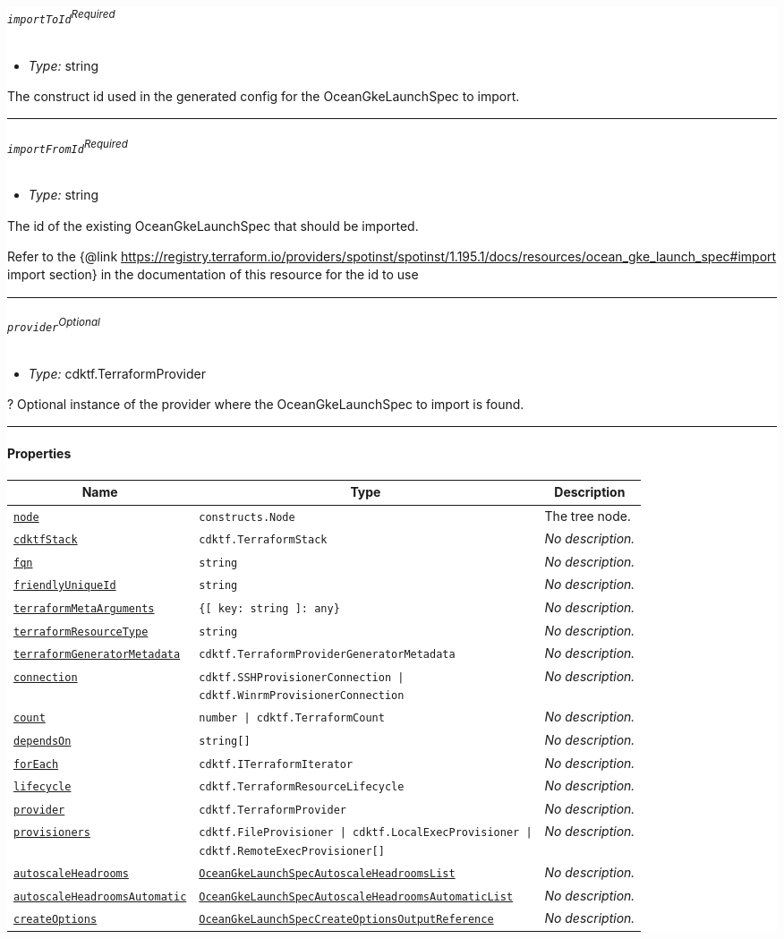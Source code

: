 
###### `importToId`<sup>Required</sup> <a name="importToId" id="@cdktf/provider-spotinst.oceanGkeLaunchSpec.OceanGkeLaunchSpec.generateConfigForImport.parameter.importToId"></a>

- *Type:* string

The construct id used in the generated config for the OceanGkeLaunchSpec to import.

---

###### `importFromId`<sup>Required</sup> <a name="importFromId" id="@cdktf/provider-spotinst.oceanGkeLaunchSpec.OceanGkeLaunchSpec.generateConfigForImport.parameter.importFromId"></a>

- *Type:* string

The id of the existing OceanGkeLaunchSpec that should be imported.

Refer to the {@link https://registry.terraform.io/providers/spotinst/spotinst/1.195.1/docs/resources/ocean_gke_launch_spec#import import section} in the documentation of this resource for the id to use

---

###### `provider`<sup>Optional</sup> <a name="provider" id="@cdktf/provider-spotinst.oceanGkeLaunchSpec.OceanGkeLaunchSpec.generateConfigForImport.parameter.provider"></a>

- *Type:* cdktf.TerraformProvider

? Optional instance of the provider where the OceanGkeLaunchSpec to import is found.

---

#### Properties <a name="Properties" id="Properties"></a>

| **Name** | **Type** | **Description** |
| --- | --- | --- |
| <code><a href="#@cdktf/provider-spotinst.oceanGkeLaunchSpec.OceanGkeLaunchSpec.property.node">node</a></code> | <code>constructs.Node</code> | The tree node. |
| <code><a href="#@cdktf/provider-spotinst.oceanGkeLaunchSpec.OceanGkeLaunchSpec.property.cdktfStack">cdktfStack</a></code> | <code>cdktf.TerraformStack</code> | *No description.* |
| <code><a href="#@cdktf/provider-spotinst.oceanGkeLaunchSpec.OceanGkeLaunchSpec.property.fqn">fqn</a></code> | <code>string</code> | *No description.* |
| <code><a href="#@cdktf/provider-spotinst.oceanGkeLaunchSpec.OceanGkeLaunchSpec.property.friendlyUniqueId">friendlyUniqueId</a></code> | <code>string</code> | *No description.* |
| <code><a href="#@cdktf/provider-spotinst.oceanGkeLaunchSpec.OceanGkeLaunchSpec.property.terraformMetaArguments">terraformMetaArguments</a></code> | <code>{[ key: string ]: any}</code> | *No description.* |
| <code><a href="#@cdktf/provider-spotinst.oceanGkeLaunchSpec.OceanGkeLaunchSpec.property.terraformResourceType">terraformResourceType</a></code> | <code>string</code> | *No description.* |
| <code><a href="#@cdktf/provider-spotinst.oceanGkeLaunchSpec.OceanGkeLaunchSpec.property.terraformGeneratorMetadata">terraformGeneratorMetadata</a></code> | <code>cdktf.TerraformProviderGeneratorMetadata</code> | *No description.* |
| <code><a href="#@cdktf/provider-spotinst.oceanGkeLaunchSpec.OceanGkeLaunchSpec.property.connection">connection</a></code> | <code>cdktf.SSHProvisionerConnection \| cdktf.WinrmProvisionerConnection</code> | *No description.* |
| <code><a href="#@cdktf/provider-spotinst.oceanGkeLaunchSpec.OceanGkeLaunchSpec.property.count">count</a></code> | <code>number \| cdktf.TerraformCount</code> | *No description.* |
| <code><a href="#@cdktf/provider-spotinst.oceanGkeLaunchSpec.OceanGkeLaunchSpec.property.dependsOn">dependsOn</a></code> | <code>string[]</code> | *No description.* |
| <code><a href="#@cdktf/provider-spotinst.oceanGkeLaunchSpec.OceanGkeLaunchSpec.property.forEach">forEach</a></code> | <code>cdktf.ITerraformIterator</code> | *No description.* |
| <code><a href="#@cdktf/provider-spotinst.oceanGkeLaunchSpec.OceanGkeLaunchSpec.property.lifecycle">lifecycle</a></code> | <code>cdktf.TerraformResourceLifecycle</code> | *No description.* |
| <code><a href="#@cdktf/provider-spotinst.oceanGkeLaunchSpec.OceanGkeLaunchSpec.property.provider">provider</a></code> | <code>cdktf.TerraformProvider</code> | *No description.* |
| <code><a href="#@cdktf/provider-spotinst.oceanGkeLaunchSpec.OceanGkeLaunchSpec.property.provisioners">provisioners</a></code> | <code>cdktf.FileProvisioner \| cdktf.LocalExecProvisioner \| cdktf.RemoteExecProvisioner[]</code> | *No description.* |
| <code><a href="#@cdktf/provider-spotinst.oceanGkeLaunchSpec.OceanGkeLaunchSpec.property.autoscaleHeadrooms">autoscaleHeadrooms</a></code> | <code><a href="#@cdktf/provider-spotinst.oceanGkeLaunchSpec.OceanGkeLaunchSpecAutoscaleHeadroomsList">OceanGkeLaunchSpecAutoscaleHeadroomsList</a></code> | *No description.* |
| <code><a href="#@cdktf/provider-spotinst.oceanGkeLaunchSpec.OceanGkeLaunchSpec.property.autoscaleHeadroomsAutomatic">autoscaleHeadroomsAutomatic</a></code> | <code><a href="#@cdktf/provider-spotinst.oceanGkeLaunchSpec.OceanGkeLaunchSpecAutoscaleHeadroomsAutomaticList">OceanGkeLaunchSpecAutoscaleHeadroomsAutomaticList</a></code> | *No description.* |
| <code><a href="#@cdktf/provider-spotinst.oceanGkeLaunchSpec.OceanGkeLaunchSpec.property.createOptions">createOptions</a></code> | <code><a href="#@cdktf/provider-spotinst.oceanGkeLaunchSpec.OceanGkeLaunchSpecCreateOptionsOutputReference">OceanGkeLaunchSpecCreateOptionsOutputReference</a></code> | *No description.* |